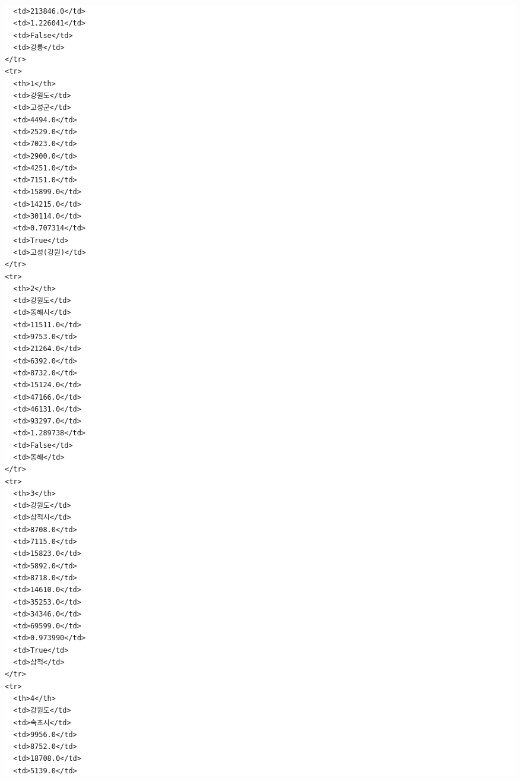       <td>213846.0</td>
      <td>1.226041</td>
      <td>False</td>
      <td>강릉</td>
    </tr>
    <tr>
      <th>1</th>
      <td>강원도</td>
      <td>고성군</td>
      <td>4494.0</td>
      <td>2529.0</td>
      <td>7023.0</td>
      <td>2900.0</td>
      <td>4251.0</td>
      <td>7151.0</td>
      <td>15899.0</td>
      <td>14215.0</td>
      <td>30114.0</td>
      <td>0.707314</td>
      <td>True</td>
      <td>고성(강원)</td>
    </tr>
    <tr>
      <th>2</th>
      <td>강원도</td>
      <td>동해시</td>
      <td>11511.0</td>
      <td>9753.0</td>
      <td>21264.0</td>
      <td>6392.0</td>
      <td>8732.0</td>
      <td>15124.0</td>
      <td>47166.0</td>
      <td>46131.0</td>
      <td>93297.0</td>
      <td>1.289738</td>
      <td>False</td>
      <td>동해</td>
    </tr>
    <tr>
      <th>3</th>
      <td>강원도</td>
      <td>삼척시</td>
      <td>8708.0</td>
      <td>7115.0</td>
      <td>15823.0</td>
      <td>5892.0</td>
      <td>8718.0</td>
      <td>14610.0</td>
      <td>35253.0</td>
      <td>34346.0</td>
      <td>69599.0</td>
      <td>0.973990</td>
      <td>True</td>
      <td>삼척</td>
    </tr>
    <tr>
      <th>4</th>
      <td>강원도</td>
      <td>속초시</td>
      <td>9956.0</td>
      <td>8752.0</td>
      <td>18708.0</td>
      <td>5139.0</td>